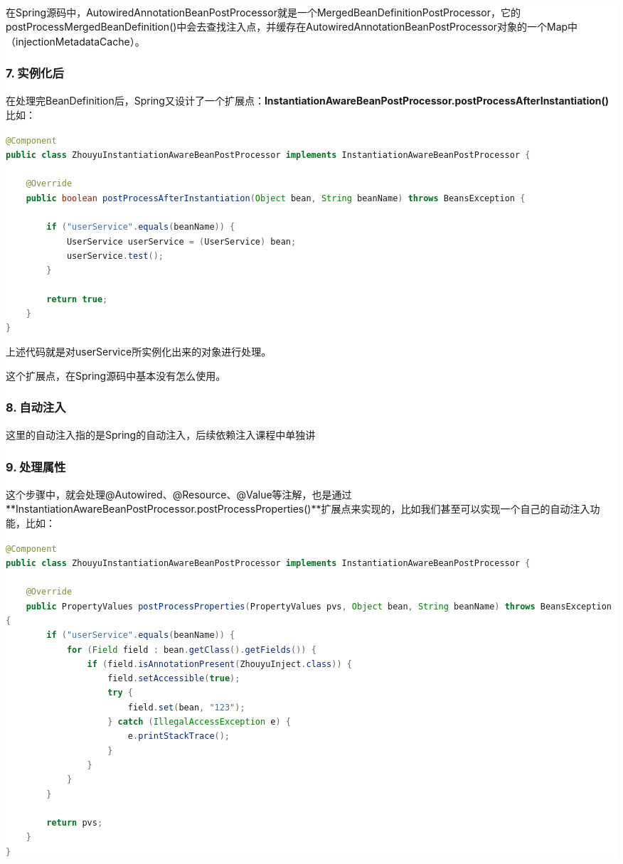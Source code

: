在Spring源码中，AutowiredAnnotationBeanPostProcessor就是一个MergedBeanDefinitionPostProcessor，它的postProcessMergedBeanDefinition()中会去查找注入点，并缓存在AutowiredAnnotationBeanPostProcessor对象的一个Map中（injectionMetadataCache）。

### 7. 实例化后

在处理完BeanDefinition后，Spring又设计了一个扩展点：**InstantiationAwareBeanPostProcessor.postProcessAfterInstantiation()**
比如：

```java
@Component
public class ZhouyuInstantiationAwareBeanPostProcessor implements InstantiationAwareBeanPostProcessor {

	@Override
	public boolean postProcessAfterInstantiation(Object bean, String beanName) throws BeansException {

		if ("userService".equals(beanName)) {
			UserService userService = (UserService) bean;
			userService.test();
		}

		return true;
	}
}
```

上述代码就是对userService所实例化出来的对象进行处理。

这个扩展点，在Spring源码中基本没有怎么使用。

### 8. 自动注入

这里的自动注入指的是Spring的自动注入，后续依赖注入课程中单独讲

### 9. 处理属性
这个步骤中，就会处理@Autowired、@Resource、@Value等注解，也是通过**InstantiationAwareBeanPostProcessor.postProcessProperties()**扩展点来实现的，比如我们甚至可以实现一个自己的自动注入功能，比如：

```java
@Component
public class ZhouyuInstantiationAwareBeanPostProcessor implements InstantiationAwareBeanPostProcessor {

	@Override
	public PropertyValues postProcessProperties(PropertyValues pvs, Object bean, String beanName) throws BeansException {
		if ("userService".equals(beanName)) {
			for (Field field : bean.getClass().getFields()) {
				if (field.isAnnotationPresent(ZhouyuInject.class)) {
					field.setAccessible(true);
					try {
						field.set(bean, "123");
					} catch (IllegalAccessException e) {
						e.printStackTrace();
					}
				}
			}
		}

		return pvs;
	}
}

```